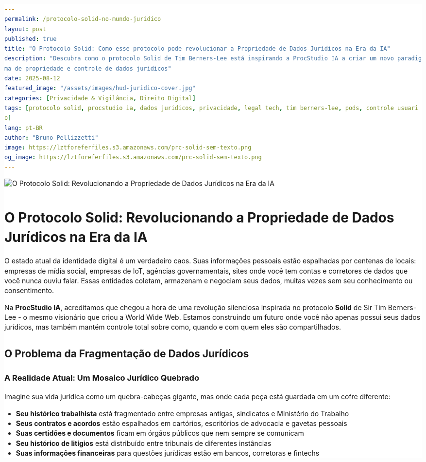 ```yaml
---
permalink: /protocolo-solid-no-mundo-juridico
layout: post
published: true
title: "O Protocolo Solid: Como esse protocolo pode revolucionar a Propriedade de Dados Jurídicos na Era da IA"
description: "Descubra como o protocolo Solid de Tim Berners-Lee está inspirando a ProcStudio IA a criar um novo paradigma de propriedade e controle de dados jurídicos"
date: 2025-08-12
featured_image: "/assets/images/hud-juridico-cover.jpg"
categories: [Privacidade & Vigilância, Direito Digital]
tags: [protocolo solid, procstudio ia, dados juridicos, privacidade, legal tech, tim berners-lee, pods, controle usuario]
lang: pt-BR
author: "Bruno Pellizzetti"
image: https://lztforeferfiles.s3.amazonaws.com/prc-solid-sem-texto.png
og_image: https://lztforeferfiles.s3.amazonaws.com/prc-solid-sem-texto.png
---
```


![O Protocolo Solid: Revolucionando a Propriedade de Dados Jurídicos na Era da IA](https://lztforeferfiles.s3.amazonaws.com/prc-solid-sem-texto.png)

# O Protocolo Solid: Revolucionando a Propriedade de Dados Jurídicos na Era da IA

O estado atual da identidade digital é um verdadeiro caos. Suas informações pessoais estão espalhadas por centenas de locais: empresas de mídia social, empresas de IoT, agências governamentais, sites onde você tem contas e corretores de dados que você nunca ouviu falar. Essas entidades coletam, armazenam e negociam seus dados, muitas vezes sem seu conhecimento ou consentimento.

Na **ProcStudio IA**, acreditamos que chegou a hora de uma revolução silenciosa inspirada no protocolo **Solid** de Sir Tim Berners-Lee - o mesmo visionário que criou a World Wide Web. Estamos construindo um futuro onde você não apenas possui seus dados jurídicos, mas também mantém controle total sobre como, quando e com quem eles são compartilhados.

## O Problema da Fragmentação de Dados Jurídicos

### A Realidade Atual: Um Mosaico Jurídico Quebrado

Imagine sua vida jurídica como um quebra-cabeças gigante, mas onde cada peça está guardada em um cofre diferente:

- **Seu histórico trabalhista** está fragmentado entre empresas antigas, sindicatos e Ministério do Trabalho
- **Seus contratos e acordos** estão espalhados em cartórios, escritórios de advocacia e gavetas pessoais
- **Suas certidões e documentos** ficam em órgãos públicos que nem sempre se comunicam
- **Seu histórico de litígios** está distribuído entre tribunais de diferentes instâncias
- **Suas informações financeiras** para questões jurídicas estão em bancos, corretoras e fintechs
